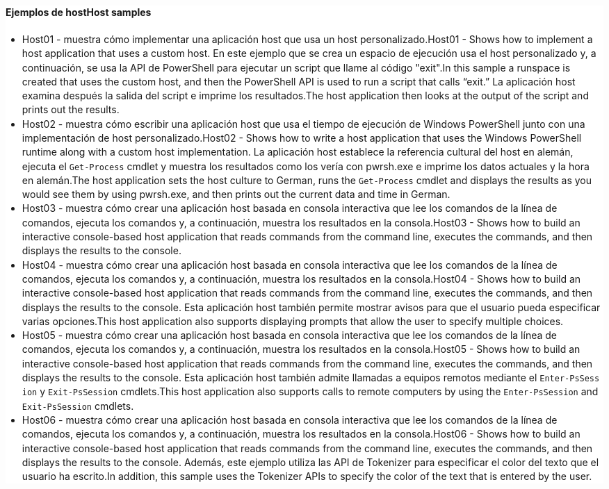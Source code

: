 #### <a name="host-samples"></a><span data-ttu-id="2d2fb-181">Ejemplos de host</span><span class="sxs-lookup"><span data-stu-id="2d2fb-181">Host samples</span></span>

- <span data-ttu-id="2d2fb-182">Host01 - muestra cómo implementar una aplicación host que usa un host personalizado.</span><span class="sxs-lookup"><span data-stu-id="2d2fb-182">Host01 - Shows how to implement a host application that uses a custom host.</span></span> <span data-ttu-id="2d2fb-183">En este ejemplo que se crea un espacio de ejecución usa el host personalizado y, a continuación, se usa la API de PowerShell para ejecutar un script que llame al código "exit".</span><span class="sxs-lookup"><span data-stu-id="2d2fb-183">In this sample a runspace is created that uses the custom host, and then the PowerShell API is used to run a script that calls “exit.”</span></span> <span data-ttu-id="2d2fb-184">La aplicación host examina después la salida del script e imprime los resultados.</span><span class="sxs-lookup"><span data-stu-id="2d2fb-184">The host application then looks at the output of the script and prints out the results.</span></span>
- <span data-ttu-id="2d2fb-185">Host02 - muestra cómo escribir una aplicación host que usa el tiempo de ejecución de Windows PowerShell junto con una implementación de host personalizado.</span><span class="sxs-lookup"><span data-stu-id="2d2fb-185">Host02 - Shows how to write a host application that uses the Windows PowerShell runtime along with a custom host implementation.</span></span> <span data-ttu-id="2d2fb-186">La aplicación host establece la referencia cultural del host en alemán, ejecuta el `Get-Process` cmdlet y muestra los resultados como los vería con pwrsh.exe e imprime los datos actuales y la hora en alemán.</span><span class="sxs-lookup"><span data-stu-id="2d2fb-186">The host application sets the host culture to German, runs the `Get-Process` cmdlet and displays the results as you would see them by using pwrsh.exe, and then prints out the current data and time in German.</span></span>
- <span data-ttu-id="2d2fb-187">Host03 - muestra cómo crear una aplicación host basada en consola interactiva que lee los comandos de la línea de comandos, ejecuta los comandos y, a continuación, muestra los resultados en la consola.</span><span class="sxs-lookup"><span data-stu-id="2d2fb-187">Host03 - Shows how to build an interactive console-based host application that reads commands from the command line, executes the commands, and then displays the results to the console.</span></span>
- <span data-ttu-id="2d2fb-188">Host04 - muestra cómo crear una aplicación host basada en consola interactiva que lee los comandos de la línea de comandos, ejecuta los comandos y, a continuación, muestra los resultados en la consola.</span><span class="sxs-lookup"><span data-stu-id="2d2fb-188">Host04 - Shows how to build an interactive console-based host application that reads commands from the command line, executes the commands, and then displays the results to the console.</span></span> <span data-ttu-id="2d2fb-189">Esta aplicación host también permite mostrar avisos para que el usuario pueda especificar varias opciones.</span><span class="sxs-lookup"><span data-stu-id="2d2fb-189">This host application also supports displaying prompts that allow the user to specify multiple choices.</span></span>
- <span data-ttu-id="2d2fb-190">Host05 - muestra cómo crear una aplicación host basada en consola interactiva que lee los comandos de la línea de comandos, ejecuta los comandos y, a continuación, muestra los resultados en la consola.</span><span class="sxs-lookup"><span data-stu-id="2d2fb-190">Host05 - Shows how to build an interactive console-based host application that reads commands from the command line, executes the commands, and then displays the results to the console.</span></span> <span data-ttu-id="2d2fb-191">Esta aplicación host también admite llamadas a equipos remotos mediante el `Enter-PsSession` y `Exit-PsSession` cmdlets.</span><span class="sxs-lookup"><span data-stu-id="2d2fb-191">This host application also supports calls to remote computers by using the `Enter-PsSession` and `Exit-PsSession` cmdlets.</span></span>
- <span data-ttu-id="2d2fb-192">Host06 - muestra cómo crear una aplicación host basada en consola interactiva que lee los comandos de la línea de comandos, ejecuta los comandos y, a continuación, muestra los resultados en la consola.</span><span class="sxs-lookup"><span data-stu-id="2d2fb-192">Host06 - Shows how to build an interactive console-based host application that reads commands from the command line, executes the commands, and then displays the results to the console.</span></span> <span data-ttu-id="2d2fb-193">Además, este ejemplo utiliza las API de Tokenizer para especificar el color del texto que el usuario ha escrito.</span><span class="sxs-lookup"><span data-stu-id="2d2fb-193">In addition, this sample uses the Tokenizer APIs to specify the color of the text that is entered by the user.</span></span>

